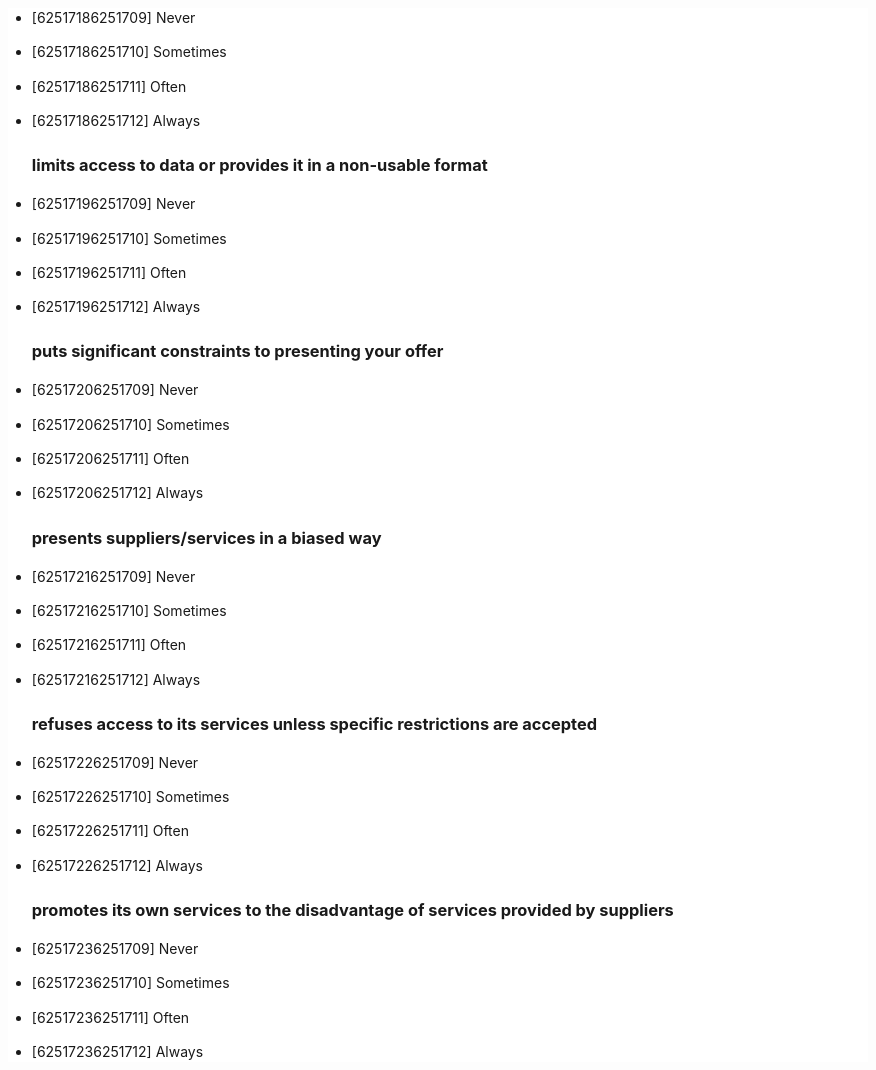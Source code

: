  - <a id="62517186251709"></a> [62517186251709]  Never

 - <a id="62517186251710"></a> [62517186251710]  Sometimes

 - <a id="62517186251711"></a> [62517186251711]  Often

 - <a id="62517186251712"></a> [62517186251712]  Always

    ### limits access to data or provides it in a non-usable format

 - <a id="62517196251709"></a> [62517196251709]  Never

 - <a id="62517196251710"></a> [62517196251710]  Sometimes

 - <a id="62517196251711"></a> [62517196251711]  Often

 - <a id="62517196251712"></a> [62517196251712]  Always

    ### puts significant constraints to presenting your offer

 - <a id="62517206251709"></a> [62517206251709]  Never

 - <a id="62517206251710"></a> [62517206251710]  Sometimes

 - <a id="62517206251711"></a> [62517206251711]  Often

 - <a id="62517206251712"></a> [62517206251712]  Always

    ### presents suppliers/services in a biased way

 - <a id="62517216251709"></a> [62517216251709]  Never

 - <a id="62517216251710"></a> [62517216251710]  Sometimes

 - <a id="62517216251711"></a> [62517216251711]  Often

 - <a id="62517216251712"></a> [62517216251712]  Always

    ### refuses access to its services unless specific restrictions are accepted

 - <a id="62517226251709"></a> [62517226251709]  Never

 - <a id="62517226251710"></a> [62517226251710]  Sometimes

 - <a id="62517226251711"></a> [62517226251711]  Often

 - <a id="62517226251712"></a> [62517226251712]  Always

    ### promotes its own services to the disadvantage of services provided by suppliers

 - <a id="62517236251709"></a> [62517236251709]  Never

 - <a id="62517236251710"></a> [62517236251710]  Sometimes

 - <a id="62517236251711"></a> [62517236251711]  Often

 - <a id="62517236251712"></a> [62517236251712]  Always
